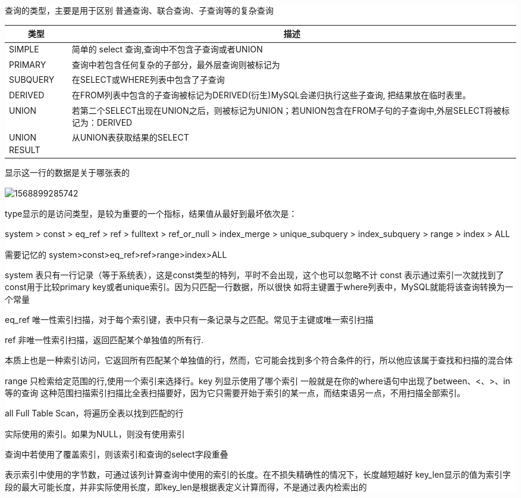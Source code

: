 查询的类型，主要是用于区别
普通查询、联合查询、子查询等的复杂查询

| **类型**     | **描述**                                                     |
| ------------ | ------------------------------------------------------------ |
| SIMPLE       | 简单的 select 查询,查询中不包含子查询或者UNION               |
| PRIMARY      | 查询中若包含任何复杂的子部分，最外层查询则被标记为           |
| SUBQUERY     | 在SELECT或WHERE列表中包含了子查询                            |
| DERIVED      | 在FROM列表中包含的子查询被标记为DERIVED(衍生)MySQL会递归执行这些子查询, 把结果放在临时表里。 |
| UNION        | 若第二个SELECT出现在UNION之后，则被标记为UNION；若UNION包含在FROM子句的子查询中,外层SELECT将被标记为：DERIVED |
| UNION RESULT | 从UNION表获取结果的SELECT                                    |

显示这一行的数据是关于哪张表的

![1568899285742](C:\Users\AlmostLover\Desktop\MarkDown笔记\数据库\1568899285742.png)

type显示的是访问类型，是较为重要的一个指标，结果值从最好到最坏依次是：

system > const > eq_ref > ref > fulltext > ref_or_null > index_merge > unique_subquery > index_subquery > range > index > ALL 

需要记忆的
system>const>eq_ref>ref>range>index>ALL

system
    表只有一行记录（等于系统表），这是const类型的特列，平时不会出现，这个也可以忽略不计
const
表示通过索引一次就找到了
const用于比较primary key或者unique索引。因为只匹配一行数据，所以很快
如将主键置于where列表中，MySQL就能将该查询转换为一个常量

eq_ref
    唯一性索引扫描，对于每个索引键，表中只有一条记录与之匹配。常见于主键或唯一索引扫描

ref
 非唯一性索引扫描，返回匹配某个单独值的所有行.

本质上也是一种索引访问，它返回所有匹配某个单独值的行，然而，它可能会找到多个符合条件的行，所以他应该属于查找和扫描的混合体

range
只检索给定范围的行,使用一个索引来选择行。key 列显示使用了哪个索引
一般就是在你的where语句中出现了between、<、>、in等的查询
这种范围扫描索引扫描比全表扫描要好，因为它只需要开始于索引的某一点，而结束语另一点，不用扫描全部索引。

all
Full Table Scan，将遍历全表以找到匹配的行

实际使用的索引。如果为NULL，则没有使用索引

查询中若使用了覆盖索引，则该索引和查询的select字段重叠

表示索引中使用的字节数，可通过该列计算查询中使用的索引的长度。在不损失精确性的情况下，长度越短越好
key_len显示的值为索引字段的最大可能长度，并非实际使用长度，即key_len是根据表定义计算而得，不是通过表内检索出的
